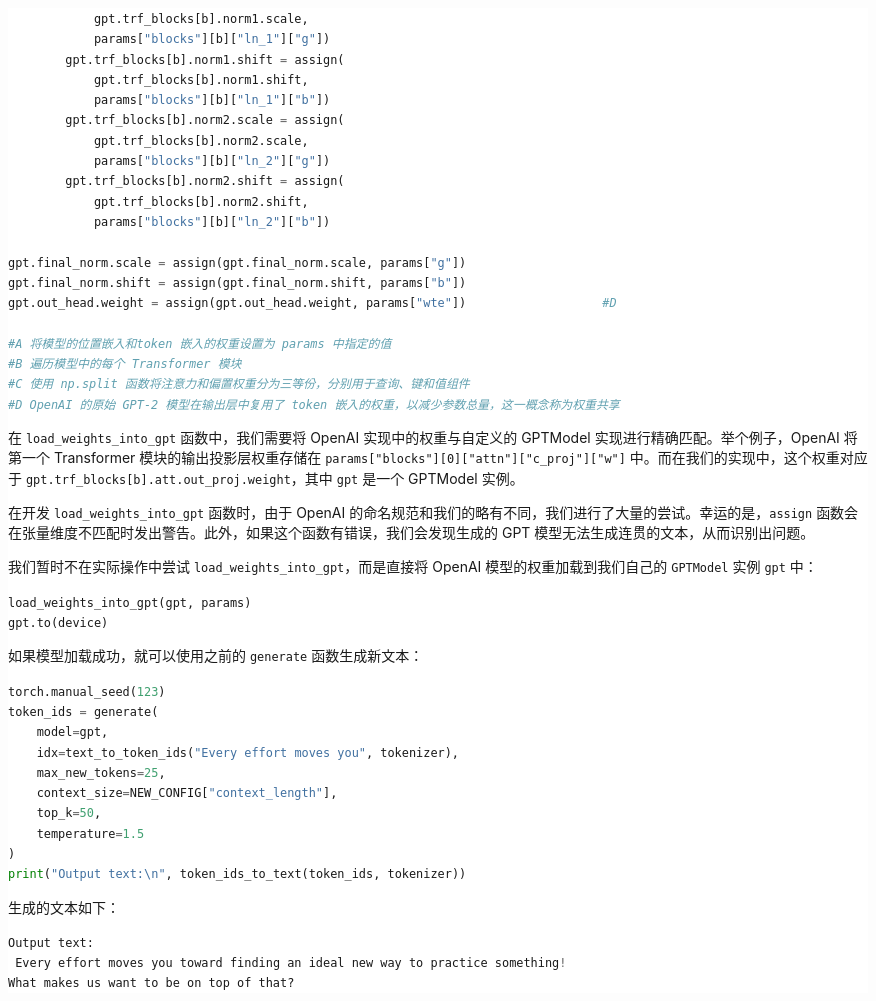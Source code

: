 ```python
            gpt.trf_blocks[b].norm1.scale,
            params["blocks"][b]["ln_1"]["g"])
        gpt.trf_blocks[b].norm1.shift = assign(
            gpt.trf_blocks[b].norm1.shift,
            params["blocks"][b]["ln_1"]["b"])
        gpt.trf_blocks[b].norm2.scale = assign(
            gpt.trf_blocks[b].norm2.scale,
            params["blocks"][b]["ln_2"]["g"])
        gpt.trf_blocks[b].norm2.shift = assign(
            gpt.trf_blocks[b].norm2.shift,
            params["blocks"][b]["ln_2"]["b"])

gpt.final_norm.scale = assign(gpt.final_norm.scale, params["g"])
gpt.final_norm.shift = assign(gpt.final_norm.shift, params["b"])
gpt.out_head.weight = assign(gpt.out_head.weight, params["wte"])                   #D

#A 将模型的位置嵌入和token 嵌入的权重设置为 params 中指定的值
#B 遍历模型中的每个 Transformer 模块
#C 使用 np.split 函数将注意力和偏置权重分为三等份，分别用于查询、键和值组件
#D OpenAI 的原始 GPT-2 模型在输出层中复用了 token 嵌入的权重，以减少参数总量，这一概念称为权重共享
```

在 `load_weights_into_gpt` 函数中，我们需要将 OpenAI 实现中的权重与自定义的 GPTModel 实现进行精确匹配。举个例子，OpenAI 将第一个 Transformer 模块的输出投影层权重存储在 `params["blocks"][0]["attn"]["c_proj"]["w"]` 中。而在我们的实现中，这个权重对应于 `gpt.trf_blocks[b].att.out_proj.weight`，其中 `gpt` 是一个 GPTModel 实例。

在开发 `load_weights_into_gpt` 函数时，由于 OpenAI 的命名规范和我们的略有不同，我们进行了大量的尝试。幸运的是，`assign` 函数会在张量维度不匹配时发出警告。此外，如果这个函数有错误，我们会发现生成的 GPT 模型无法生成连贯的文本，从而识别出问题。

我们暂时不在实际操作中尝试 `load_weights_into_gpt`，而是直接将 OpenAI 模型的权重加载到我们自己的 `GPTModel` 实例 `gpt` 中：

```python
load_weights_into_gpt(gpt, params)
gpt.to(device)
```

如果模型加载成功，就可以使用之前的 `generate` 函数生成新文本：

```python
torch.manual_seed(123)
token_ids = generate(
    model=gpt,
    idx=text_to_token_ids("Every effort moves you", tokenizer),
    max_new_tokens=25,
    context_size=NEW_CONFIG["context_length"],
    top_k=50,
    temperature=1.5
)
print("Output text:\n", token_ids_to_text(token_ids, tokenizer))
```

生成的文本如下：

```python
Output text:
 Every effort moves you toward finding an ideal new way to practice something!
What makes us want to be on top of that?
```
